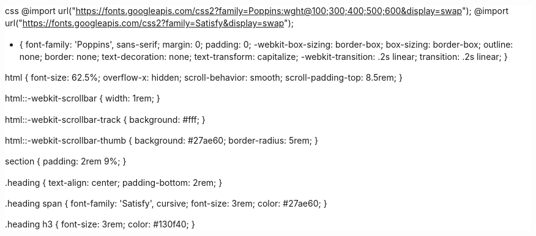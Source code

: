 css
@import url("https://fonts.googleapis.com/css2?family=Poppins:wght@100;300;400;500;600&display=swap");
@import url("https://fonts.googleapis.com/css2?family=Satisfy&display=swap");
* {
  font-family: 'Poppins', sans-serif;
  margin: 0;
  padding: 0;
  -webkit-box-sizing: border-box;
          box-sizing: border-box;
  outline: none;
  border: none;
  text-decoration: none;
  text-transform: capitalize;
  -webkit-transition: .2s linear;
  transition: .2s linear;
}

html {
  font-size: 62.5%;
  overflow-x: hidden;
  scroll-behavior: smooth;
  scroll-padding-top: 8.5rem;
}

html::-webkit-scrollbar {
  width: 1rem;
}

html::-webkit-scrollbar-track {
  background: #fff;
}

html::-webkit-scrollbar-thumb {
  background: #27ae60;
  border-radius: 5rem;
}

section {
  padding: 2rem 9%;
}

.heading {
  text-align: center;
  padding-bottom: 2rem;
}

.heading span {
  font-family: 'Satisfy', cursive;
  font-size: 3rem;
  color: #27ae60;
}

.heading h3 {
  font-size: 3rem;
  color: #130f40;
}

